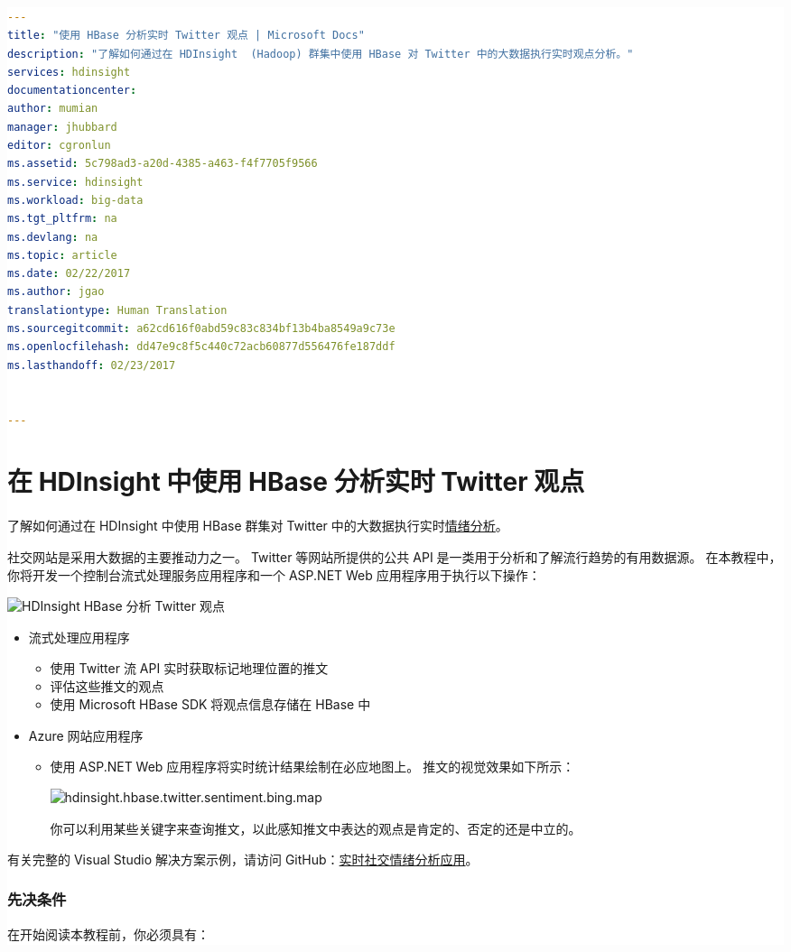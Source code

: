 ```yaml
---
title: "使用 HBase 分析实时 Twitter 观点 | Microsoft Docs"
description: "了解如何通过在 HDInsight  (Hadoop) 群集中使用 HBase 对 Twitter 中的大数据执行实时观点分析。"
services: hdinsight
documentationcenter: 
author: mumian
manager: jhubbard
editor: cgronlun
ms.assetid: 5c798ad3-a20d-4385-a463-f4f7705f9566
ms.service: hdinsight
ms.workload: big-data
ms.tgt_pltfrm: na
ms.devlang: na
ms.topic: article
ms.date: 02/22/2017
ms.author: jgao
translationtype: Human Translation
ms.sourcegitcommit: a62cd616f0abd59c83c834bf13b4ba8549a9c73e
ms.openlocfilehash: dd47e9c8f5c440c72acb60877d556476fe187ddf
ms.lasthandoff: 02/23/2017


---
```

# <a name="analyze-real-time-twitter-sentiment-with-hbase-in-hdinsight"></a>在 HDInsight 中使用 HBase 分析实时 Twitter 观点
了解如何通过在 HDInsight 中使用 HBase 群集对 Twitter 中的大数据执行实时[情绪分析](http://en.wikipedia.org/wiki/Sentiment_analysis)。

社交网站是采用大数据的主要推动力之一。 Twitter 等网站所提供的公共 API 是一类用于分析和了解流行趋势的有用数据源。 在本教程中，你将开发一个控制台流式处理服务应用程序和一个 ASP.NET Web 应用程序用于执行以下操作：

![HDInsight HBase 分析 Twitter 观点][img-app-arch]

* 流式处理应用程序

  * 使用 Twitter 流 API 实时获取标记地理位置的推文
  * 评估这些推文的观点
  * 使用 Microsoft HBase SDK 将观点信息存储在 HBase 中
* Azure 网站应用程序
  
  * 使用 ASP.NET Web 应用程序将实时统计结果绘制在必应地图上。 推文的视觉效果如下所示：
    
    ![hdinsight.hbase.twitter.sentiment.bing.map][img-bing-map]
    
    你可以利用某些关键字来查询推文，以此感知推文中表达的观点是肯定的、否定的还是中立的。

有关完整的 Visual Studio 解决方案示例，请访问 GitHub：[实时社交情绪分析应用](https://github.com/maxluk/tweet-sentiment)。

### <a name="prerequisites"></a>先决条件
在开始阅读本教程前，你必须具有：


[hbase-get-started]: hdinsight-hbase-tutorial-get-started-linux.md
[website-get-started]: ../app-service-web/web-sites-dotnet-get-started.md
[img-app-arch]: ./media/hdinsight-hbase-analyze-twitter-sentiment/AppArchitecture.png
[img-twitter-app]: ./media/hdinsight-hbase-analyze-twitter-sentiment/TwitterApp.png
[img-streaming-service]: ./media/hdinsight-hbase-analyze-twitter-sentiment/StreamingService.png
[img-bing-map]: ./media/hdinsight-hbase-analyze-twitter-sentiment/TwitterSentimentBingMap.png
[hdinsight-develop-mapreduce]: hdinsight-develop-deploy-java-mapreduce-linux.md
[hdinsight-analyze-twitter-data]: hdinsight-analyze-twitter-data.md
[curl]: http://curl.haxx.se
[curl-download]: http://curl.haxx.se/download.html
[apache-hive-tutorial]: https://cwiki.apache.org/confluence/display/Hive/Tutorial
[twitter-streaming-api]: https://dev.twitter.com/docs/streaming-apis
[twitter-statuses-filter]: https://dev.twitter.com/docs/api/1.1/post/statuses/filter
[powershell-start]: http://technet.microsoft.com/library/hh847889.aspx
[powershell-install]: /powershell/azureps-cmdlets-docs
[powershell-script]: http://technet.microsoft.com/library/ee176949.aspx
[hdinsight-provision]: hdinsight-provision-clusters.md
[hdinsight-get-started]: hdinsight-hadoop-linux-tutorial-get-started.md
[hdinsight-storage-powershell]: hdinsight-hadoop-use-blob-storage.md#powershell
[hdinsight-analyze-flight-delay-data]: hdinsight-analyze-flight-delay-data.md
[hdinsight-storage]: hdinsight-hadoop-use-blob-storage.md
[hdinsight-use-sqoop]: hdinsight-use-sqoop.md
[hdinsight-power-query]: hdinsight-connect-excel-power-query.md
[hdinsight-hive-odbc]: hdinsight-connect-excel-hive-ODBC-driver.md